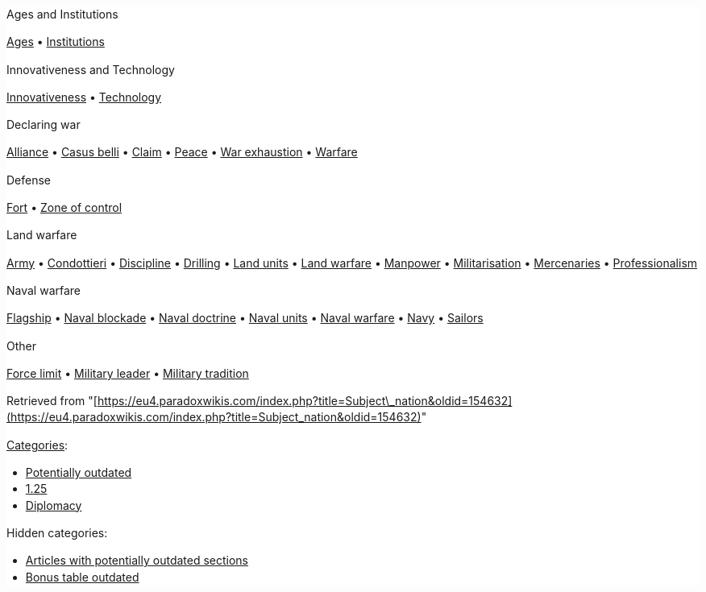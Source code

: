 Ages and Institutions

[Ages](/Ages "Ages") • [Institutions](/Institutions "Institutions")

Innovativeness and Technology

[Innovativeness](/Innovativeness "Innovativeness") • [Technology](/Technology "Technology")

Declaring war

[Alliance](/Alliance "Alliance") • [Casus belli](/Casus_belli "Casus belli") • [Claim](/Claim "Claim") • [Peace](/Peace "Peace") • [War exhaustion](/War_exhaustion "War exhaustion") • [Warfare](/Warfare "Warfare")

Defense

[Fort](/Fort "Fort") • [Zone of control](/Zone_of_control "Zone of control")

Land warfare

[Army](/Army "Army") • [Condottieri](/Condottieri "Condottieri") • [Discipline](/Discipline "Discipline") • [Drilling](/Drilling "Drilling") • [Land units](/Land_units "Land units") • [Land warfare](/Land_warfare "Land warfare") • [Manpower](/Manpower "Manpower") • [Militarisation](/Militarisation "Militarisation") • [Mercenaries](/Mercenaries "Mercenaries") • [Professionalism](/Professionalism "Professionalism")

Naval warfare

[Flagship](/Flagship "Flagship") • [Naval blockade](/Naval_warfare#Blockading "Naval warfare") • [Naval doctrine](/Naval_doctrine "Naval doctrine") • [Naval units](/Naval_units "Naval units") • [Naval warfare](/Naval_warfare "Naval warfare") • [Navy](/Navy "Navy") • [Sailors](/Sailors "Sailors")

Other

[Force limit](/Force_limit "Force limit") • [Military leader](/Military_leader "Military leader") • [Military tradition](/Military_tradition "Military tradition")

Retrieved from "[https://eu4.paradoxwikis.com/index.php?title=Subject\_nation&oldid=154632](https://eu4.paradoxwikis.com/index.php?title=Subject_nation&oldid=154632)"

[Categories](/Special:Categories "Special:Categories"):

*   [Potentially outdated](/Category:Potentially_outdated "Category:Potentially outdated")
*   [1.25](/Category:1.25 "Category:1.25")
*   [Diplomacy](/Category:Diplomacy "Category:Diplomacy")

Hidden categories:

*   [Articles with potentially outdated sections](/Category:Articles_with_potentially_outdated_sections "Category:Articles with potentially outdated sections")
*   [Bonus table outdated](/Category:Bonus_table_outdated "Category:Bonus table outdated")